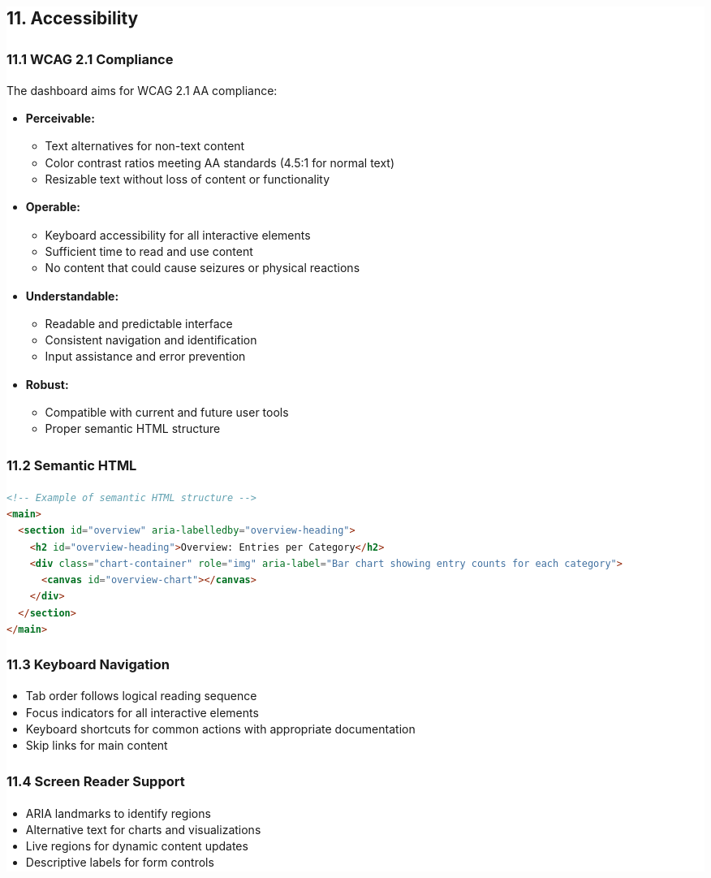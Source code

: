 ## 11. Accessibility

### 11.1 WCAG 2.1 Compliance

The dashboard aims for WCAG 2.1 AA compliance:

- **Perceivable:** 
  - Text alternatives for non-text content
  - Color contrast ratios meeting AA standards (4.5:1 for normal text)
  - Resizable text without loss of content or functionality

- **Operable:** 
  - Keyboard accessibility for all interactive elements
  - Sufficient time to read and use content
  - No content that could cause seizures or physical reactions

- **Understandable:** 
  - Readable and predictable interface
  - Consistent navigation and identification
  - Input assistance and error prevention

- **Robust:** 
  - Compatible with current and future user tools
  - Proper semantic HTML structure

### 11.2 Semantic HTML

```html
<!-- Example of semantic HTML structure -->
<main>
  <section id="overview" aria-labelledby="overview-heading">
    <h2 id="overview-heading">Overview: Entries per Category</h2>
    <div class="chart-container" role="img" aria-label="Bar chart showing entry counts for each category">
      <canvas id="overview-chart"></canvas>
    </div>
  </section>
</main>
```

### 11.3 Keyboard Navigation

- Tab order follows logical reading sequence
- Focus indicators for all interactive elements
- Keyboard shortcuts for common actions with appropriate documentation
- Skip links for main content

### 11.4 Screen Reader Support

- ARIA landmarks to identify regions
- Alternative text for charts and visualizations
- Live regions for dynamic content updates
- Descriptive labels for form controls
